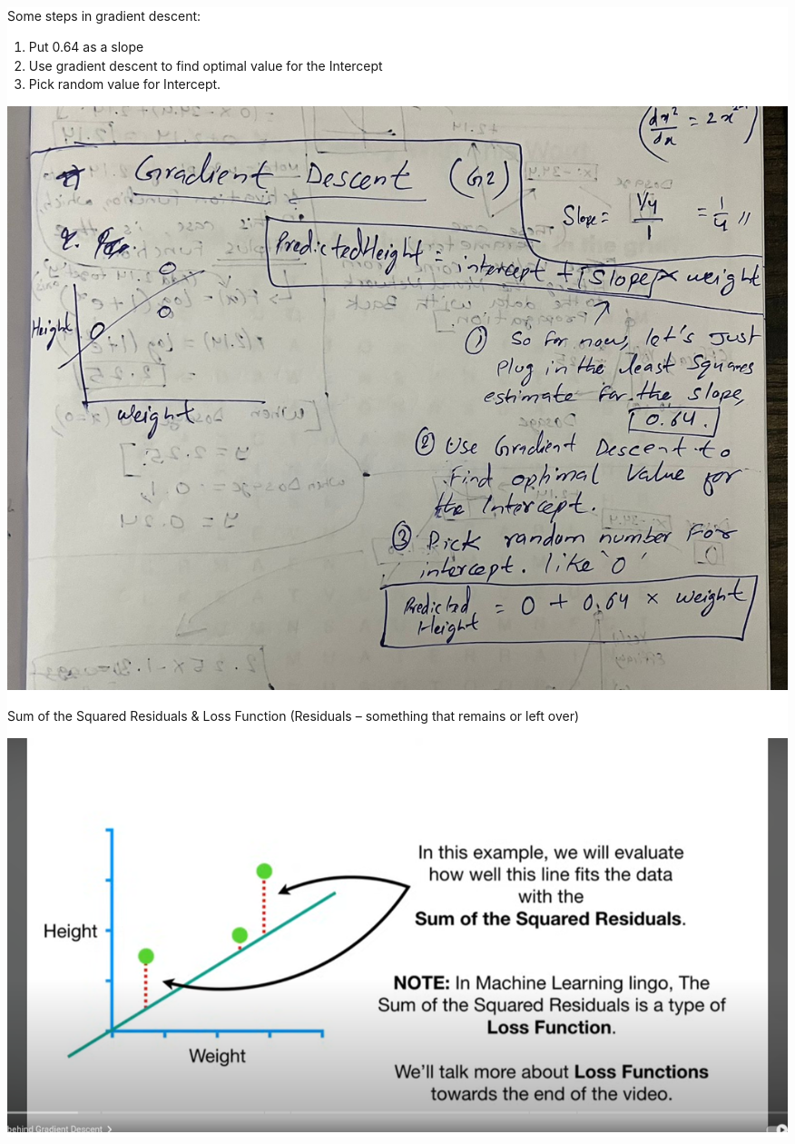 Some steps in gradient descent:
1. Put 0.64 as a slope
2. Use gradient descent to find optimal value for the Intercept
3. Pick random value for Intercept.

![g2](images/day23/g2.jpeg)

Sum of the Squared Residuals & Loss Function (Residuals – something that remains or left over)

![g3](images/day23/g3.png)
